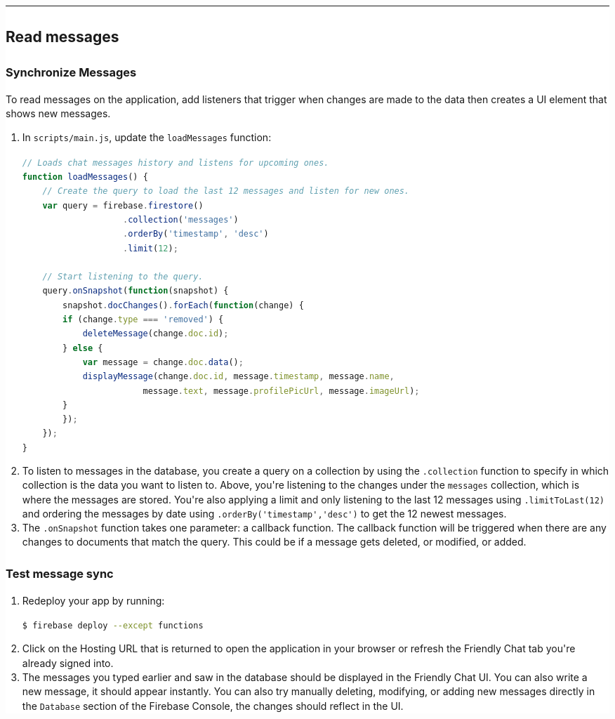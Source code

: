 
---
## Read messages

### Synchronize Messages

To read messages on the application, add listeners that trigger when changes are made to the data then creates a UI element that shows new messages.

1. In `scripts/main.js`, update the `loadMessages` function:
    ```js
    // Loads chat messages history and listens for upcoming ones.
    function loadMessages() {
        // Create the query to load the last 12 messages and listen for new ones.
        var query = firebase.firestore()
                        .collection('messages')
                        .orderBy('timestamp', 'desc')
                        .limit(12);

        // Start listening to the query.
        query.onSnapshot(function(snapshot) {
            snapshot.docChanges().forEach(function(change) {
            if (change.type === 'removed') {
                deleteMessage(change.doc.id);
            } else {
                var message = change.doc.data();
                displayMessage(change.doc.id, message.timestamp, message.name,
                            message.text, message.profilePicUrl, message.imageUrl);
            }
            });
        });
    }
    ```
2. To listen to messages in the database, you create a query on a collection by using the `.collection` function to specify in which collection is the data you want to listen to. Above, you're listening to the changes under the `messages` collection, which is where the messages are stored. You're also applying a limit and only listening to the last 12 messages using `.limitToLast(12)` and ordering the messages by date using `.orderBy('timestamp','desc')` to get the 12 newest messages.
3. The `.onSnapshot` function takes one parameter: a callback function. The callback function will be triggered when there are any changes to documents that match the query. This could be if a message gets deleted, or modified, or added.

### Test message sync

1. Redeploy your app by running:
    ```bash
    $ firebase deploy --except functions
    ```
2. Click on the Hosting URL that is returned to open the application in your browser or refresh the Friendly Chat tab you're already signed into.
3. The messages you typed earlier and saw in the database should be displayed in the Friendly Chat UI. You can also write a new message, it should appear instantly. You can also try manually deleting, modifying, or adding new messages directly in the `Database` section of the Firebase Console, the changes should reflect in the UI.